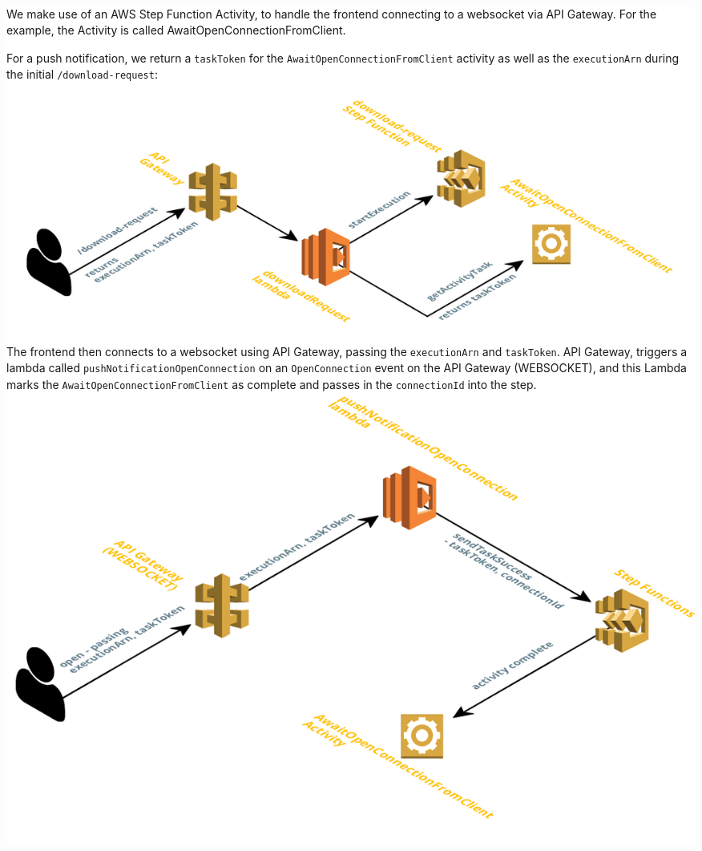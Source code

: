 We make use of an AWS Step Function Activity, to handle the frontend connecting to a websocket via API Gateway. For the example, the Activity is called AwaitOpenConnectionFromClient.

For a push notification, we return a `taskToken` for the `AwaitOpenConnectionFromClient` activity as well as the `executionArn` during the initial `/download-request`:
![Download-request-push.png](docs/download-request-push.png)

The frontend then connects to a websocket using API Gateway, passing the `executionArn` and `taskToken`. API Gateway, triggers a lambda called `pushNotificationOpenConnection` on an `OpenConnection` event on the API Gateway (WEBSOCKET), and this Lambda marks the `AwaitOpenConnectionFromClient` as complete and passes in the `connectionId` into the step. 
![open-connection-push.png](docs/open-connection-push.png)
